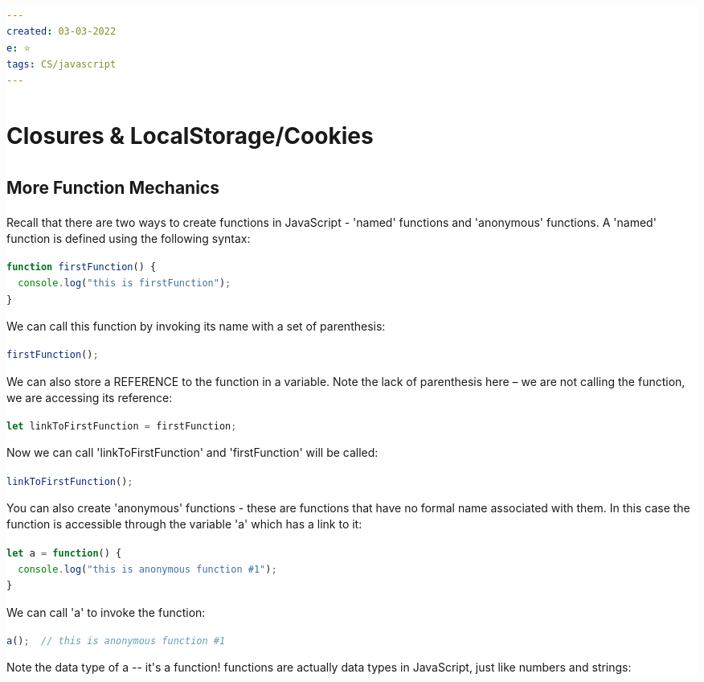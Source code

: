 ```yaml
---
created: 03-03-2022
e: ⭐
tags: CS/javascript
---
```


# Closures & LocalStorage/Cookies

## More Function Mechanics

Recall that there are two ways to create functions in JavaScript - 'named' functions and 'anonymous' functions. A 'named' function is defined using the following syntax:

```js
function firstFunction() {
  console.log("this is firstFunction");
}
```

We can call this function by invoking its name with a set of parenthesis:

```js
firstFunction();
```

We can also store a REFERENCE to the function in a variable. Note the lack of parenthesis here – we are not calling the function, we are accessing its reference:

```js
let linkToFirstFunction = firstFunction;
```

Now we can call 'linkToFirstFunction' and 'firstFunction' will be called:

```js
linkToFirstFunction();
```

You can also create 'anonymous' functions - these are functions that have no formal name associated with them. In this case the function is accessible through the variable 'a' which has a link to it:

```js
let a = function() {        
  console.log("this is anonymous function #1");      
}
```

We can call 'a' to invoke the function:

```js
a();  // this is anonymous function #1
```

Note the data type of a -- it's a function! functions are actually data types in JavaScript, just like numbers and strings:
